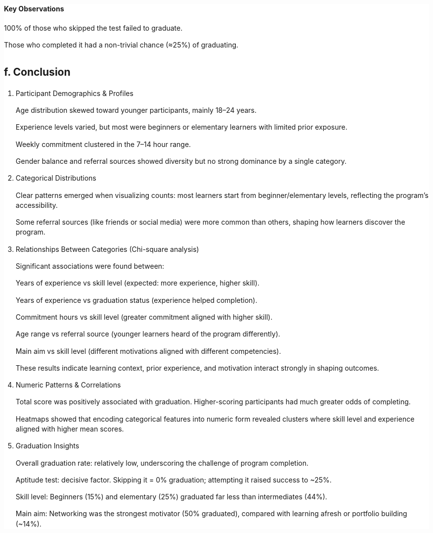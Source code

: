 

#### Key Observations
100% of those who skipped the test failed to graduate.

Those who completed it had a non-trivial chance (≈25%) of graduating.

## f. Conclusion

1. Participant Demographics & Profiles

    Age distribution skewed toward younger participants, mainly 18–24 years.
    
    Experience levels varied, but most were beginners or elementary learners with limited prior exposure.
    
    Weekly commitment clustered in the 7–14 hour range.
    
    Gender balance and referral sources showed diversity but no strong dominance by a single category.

2. Categorical Distributions

    Clear patterns emerged when visualizing counts: most learners start from beginner/elementary levels, reflecting the program’s accessibility.
    
    Some referral sources (like friends or social media) were more common than others, shaping how learners discover the program.

3. Relationships Between Categories (Chi-square analysis)

    Significant associations were found between:
    
    Years of experience vs skill level (expected: more experience, higher skill).
    
    Years of experience vs graduation status (experience helped completion).
    
    Commitment hours vs skill level (greater commitment aligned with higher skill).
    
    Age range vs referral source (younger learners heard of the program differently).
    
    Main aim vs skill level (different motivations aligned with different competencies).
    
    These results indicate learning context, prior experience, and motivation interact strongly in shaping outcomes.

4. Numeric Patterns & Correlations

    Total score was positively associated with graduation. Higher-scoring participants had much greater odds of completing.
    
    Heatmaps showed that encoding categorical features into numeric form revealed clusters where skill level and experience aligned with higher mean scores.


5. Graduation Insights

    Overall graduation rate: relatively low, underscoring the challenge of program completion.
    
    Aptitude test: decisive factor. Skipping it = 0% graduation; attempting it raised success to ~25%.
    
    Skill level: Beginners (15%) and elementary (25%) graduated far less than intermediates (44%).
    
    Main aim: Networking was the strongest motivator (50% graduated), compared with learning afresh or portfolio building (~14%).
    